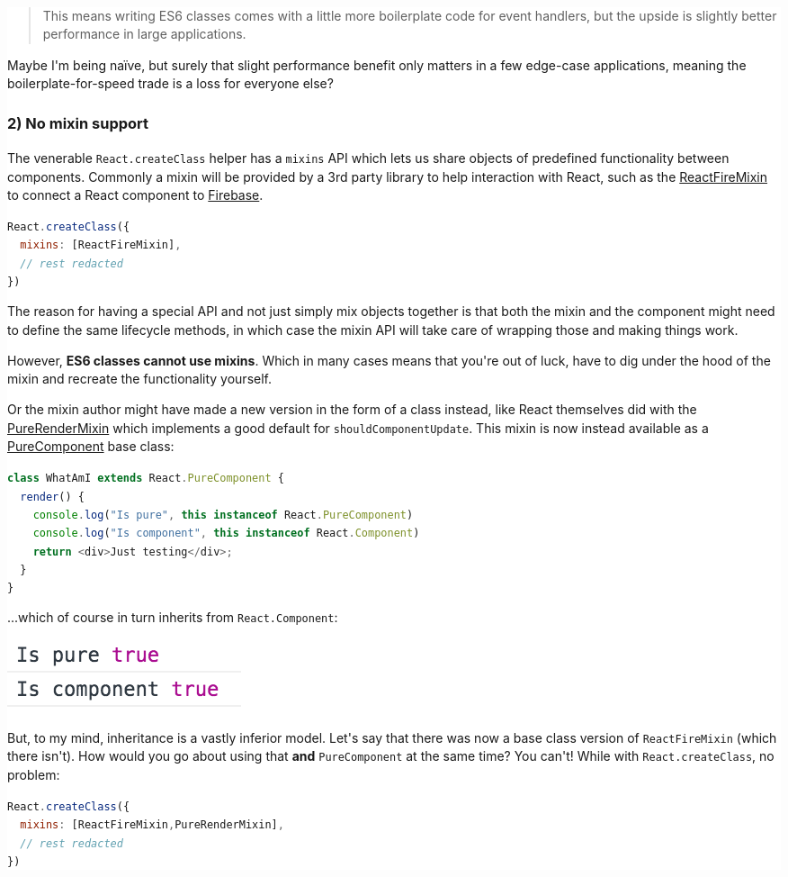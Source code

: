 > This means writing ES6 classes comes with a little more boilerplate code for event handlers, but the upside is slightly better performance in large applications.

Maybe I'm being naïve, but surely that slight performance benefit only matters in a few edge-case applications, meaning the boilerplate-for-speed trade is a loss for everyone else?

### 2) No mixin support

The venerable `React.createClass` helper has a `mixins` API which lets us share objects of predefined functionality between components. Commonly a mixin will be provided by a 3rd party library to help interaction with React, such as the [ReactFireMixin](https://github.com/firebase/reactfire) to connect a React component to [Firebase](https://firebase.google.com/).

```javascript
React.createClass({
  mixins: [ReactFireMixin],
  // rest redacted
})
```

The reason for having a special API and not just simply mix objects together is that both the mixin and the component might need to define the same lifecycle methods, in which case the mixin API will take care of wrapping those and making things work.

However, **ES6 classes cannot use mixins**. Which in many cases means that you're out of luck, have to dig under the hood of the mixin and recreate the functionality yourself.

Or the mixin author might have made a new version in the form of a class instead, like React themselves did with the [PureRenderMixin](https://facebook.github.io/react/docs/pure-render-mixin.html) which implements a good default for `shouldComponentUpdate`. This mixin is now instead available as a [PureComponent](https://facebook.github.io/react/docs/react-component.html) base class:

```javascript
class WhatAmI extends React.PureComponent {
  render() {
    console.log("Is pure", this instanceof React.PureComponent)
    console.log("Is component", this instanceof React.Component)
    return <div>Just testing</div>;
  }
}
```

...which of course in turn inherits from `React.Component`:

![](__STATIC__/img/es6inherit.png)

But, to my mind, inheritance is a vastly inferior model. Let's say that there was now a base class version of `ReactFireMixin` (which there isn't). How would you go about using that **and** `PureComponent` at the same time? You can't! While with `React.createClass`, no problem:

```javascript
React.createClass({
  mixins: [ReactFireMixin,PureRenderMixin],
  // rest redacted
})
```
